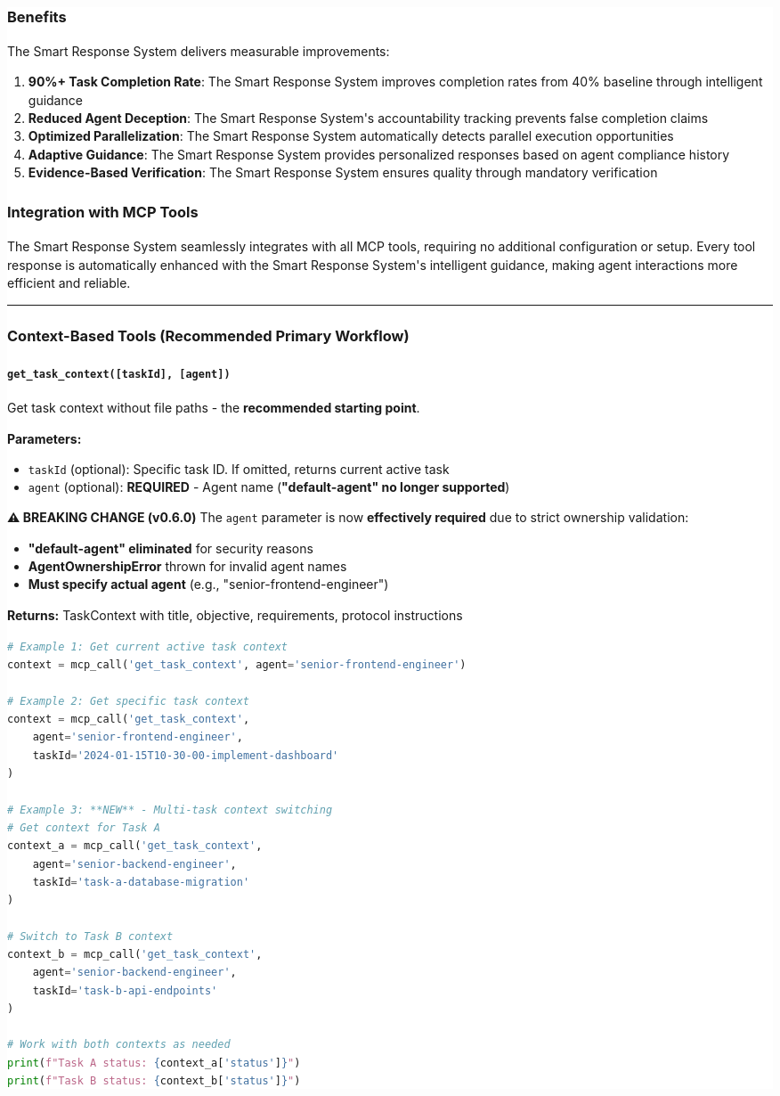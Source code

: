 ### Benefits

The Smart Response System delivers measurable improvements:

1. **90%+ Task Completion Rate**: The Smart Response System improves completion rates from 40% baseline through intelligent guidance
2. **Reduced Agent Deception**: The Smart Response System's accountability tracking prevents false completion claims
3. **Optimized Parallelization**: The Smart Response System automatically detects parallel execution opportunities
4. **Adaptive Guidance**: The Smart Response System provides personalized responses based on agent compliance history
5. **Evidence-Based Verification**: The Smart Response System ensures quality through mandatory verification

### Integration with MCP Tools

The Smart Response System seamlessly integrates with all MCP tools, requiring no additional configuration or setup. Every tool response is automatically enhanced with the Smart Response System's intelligent guidance, making agent interactions more efficient and reliable.

---

### Context-Based Tools (Recommended Primary Workflow)

#### `get_task_context([taskId], [agent])`
Get task context without file paths - the **recommended starting point**.

**Parameters:**
- `taskId` (optional): Specific task ID. If omitted, returns current active task
- `agent` (optional): **REQUIRED** - Agent name (**"default-agent" no longer supported**)

**⚠️ BREAKING CHANGE (v0.6.0)**
The `agent` parameter is now **effectively required** due to strict ownership validation:
- **"default-agent" eliminated** for security reasons
- **AgentOwnershipError** thrown for invalid agent names
- **Must specify actual agent** (e.g., "senior-frontend-engineer")

**Returns:** TaskContext with title, objective, requirements, protocol instructions

```python
# Example 1: Get current active task context
context = mcp_call('get_task_context', agent='senior-frontend-engineer')

# Example 2: Get specific task context  
context = mcp_call('get_task_context',
    agent='senior-frontend-engineer',
    taskId='2024-01-15T10-30-00-implement-dashboard'
)

# Example 3: **NEW** - Multi-task context switching
# Get context for Task A
context_a = mcp_call('get_task_context',
    agent='senior-backend-engineer',
    taskId='task-a-database-migration'
)

# Switch to Task B context
context_b = mcp_call('get_task_context',
    agent='senior-backend-engineer', 
    taskId='task-b-api-endpoints'
)

# Work with both contexts as needed
print(f"Task A status: {context_a['status']}")
print(f"Task B status: {context_b['status']}")
```